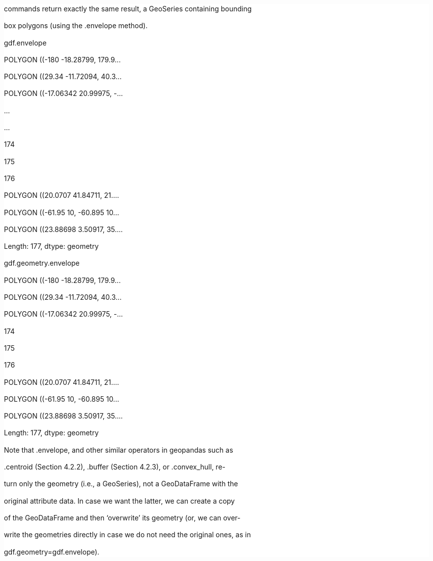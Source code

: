commands return exactly the same result, a GeoSeries containing bounding

box polygons (using the .envelope method).

gdf.envelope

POLYGON ((-180 -18.28799, 179.9...

POLYGON ((29.34 -11.72094, 40.3...

POLYGON ((-17.06342 20.99975, -...

...

...

174

175

176

POLYGON ((20.0707 41.84711, 21....

POLYGON ((-61.95 10, -60.895 10...

POLYGON ((23.88698 3.50917, 35....

Length: 177, dtype: geometry

gdf.geometry.envelope

POLYGON ((-180 -18.28799, 179.9...

POLYGON ((29.34 -11.72094, 40.3...

POLYGON ((-17.06342 20.99975, -...

174

175

176

POLYGON ((20.0707 41.84711, 21....

POLYGON ((-61.95 10, -60.895 10...

POLYGON ((23.88698 3.50917, 35....

Length: 177, dtype: geometry

Note that .envelope, and other similar operators in geopandas such as

.centroid (Section 4.2.2), .buffer (Section 4.2.3), or .convex_hull, re-

turn only the geometry (i.e., a GeoSeries), not a GeoDataFrame with the

original attribute data. In case we want the latter, we can create a copy

of the GeoDataFrame and then ‘overwrite’ its geometry (or, we can over-

write the geometries directly in case we do not need the original ones, as in

gdf.geometry=gdf.envelope).
